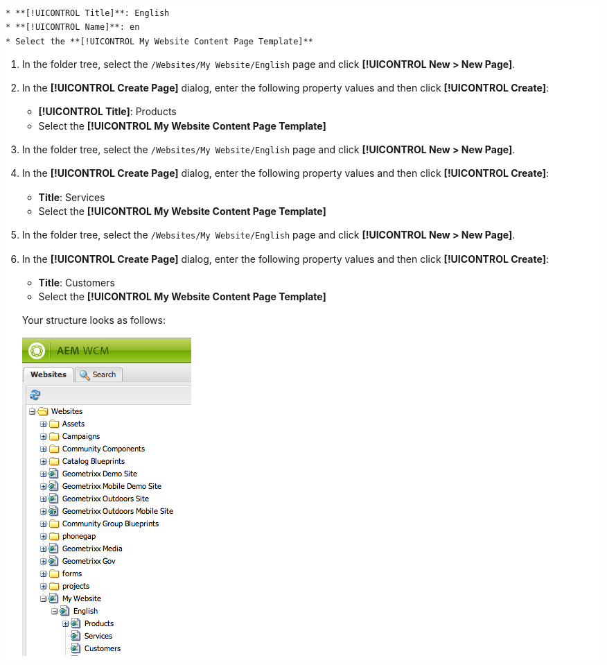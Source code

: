     * **[!UICONTROL Title]**: English
    * **[!UICONTROL Name]**: en
    * Select the **[!UICONTROL My Website Content Page Template]**

1. In the folder tree, select the `/Websites/My Website/English` page and click **[!UICONTROL New > New Page]**.
1. In the **[!UICONTROL Create Page]** dialog, enter the following property values and then click **[!UICONTROL Create]**:

    * **[!UICONTROL Title]**: Products
    * Select the **[!UICONTROL My Website Content Page Template]**

1. In the folder tree, select the `/Websites/My Website/English` page and click **[!UICONTROL New > New Page]**.
1. In the **[!UICONTROL Create Page]** dialog, enter the following property values and then click **[!UICONTROL Create]**:

    * **Title**: Services
    * Select the **[!UICONTROL My Website Content Page Template]**

1. In the folder tree, select the `/Websites/My Website/English` page and click **[!UICONTROL New > New Page]**. 
1. In the **[!UICONTROL Create Page]** dialog, enter the following property values and then click **[!UICONTROL Create]**:

    * **Title**: Customers
    * Select the **[!UICONTROL My Website Content Page Template]**

   Your structure looks as follows:

   ![chlimage_1-111](assets/chlimage_1-111.png)
